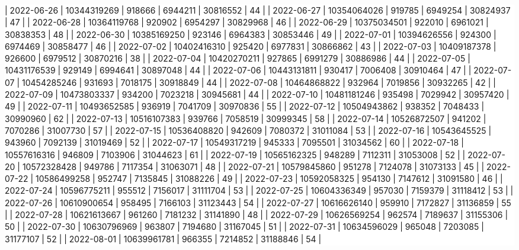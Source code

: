 | 2022-06-26 | 10344319269 | 918666 | 6944211 | 30816552 | 44 |
| 2022-06-27 | 10354064026 | 919785 | 6949254 | 30824937 | 47 |
| 2022-06-28 | 10364119768 | 920902 | 6954297 | 30829968 | 46 |
| 2022-06-29 | 10375034501 | 922010 | 6961021 | 30838353 | 48 |
| 2022-06-30 | 10385169250 | 923146 | 6964383 | 30853446 | 49 |
| 2022-07-01 | 10394626556 | 924300 | 6974469 | 30858477 | 46 |
| 2022-07-02 | 10402416310 | 925420 | 6977831 | 30866862 | 43 |
| 2022-07-03 | 10409187378 | 926600 | 6979512 | 30870216 | 38 |
| 2022-07-04 | 10420270211 | 927865 | 6991279 | 30886986 | 44 |
| 2022-07-05 | 10431176539 | 929149 | 6994641 | 30897048 | 44 |
| 2022-07-06 | 10443131811 | 930417 | 7006408 | 30910464 | 47 |
| 2022-07-07 | 10454285246 | 931693 | 7018175 | 30918849 | 44 |
| 2022-07-08 | 10464868822 | 932964 | 7019856 | 30932265 | 42 |
| 2022-07-09 | 10473803337 | 934200 | 7023218 | 30945681 | 44 |
| 2022-07-10 | 10481181246 | 935498 | 7029942 | 30957420 | 49 |
| 2022-07-11 | 10493652585 | 936919 | 7041709 | 30970836 | 55 |
| 2022-07-12 | 10504943862 | 938352 | 7048433 | 30990960 | 62 |
| 2022-07-13 | 10516107383 | 939766 | 7058519 | 30999345 | 58 |
| 2022-07-14 | 10526872507 | 941202 | 7070286 | 31007730 | 57 |
| 2022-07-15 | 10536408820 | 942609 | 7080372 | 31011084 | 53 |
| 2022-07-16 | 10543645525 | 943960 | 7092139 | 31019469 | 52 |
| 2022-07-17 | 10549317219 | 945333 | 7095501 | 31034562 | 60 |
| 2022-07-18 | 10557616316 | 946809 | 7103906 | 31044623 | 61 |
| 2022-07-19 | 10565162325 | 948289 | 7112311 | 31053008 | 52 |
| 2022-07-20 | 10572328428 | 949786 | 7117354 | 31063071 | 48 |
| 2022-07-21 | 10579845860 | 951278 | 7124078 | 31073133 | 45 |
| 2022-07-22 | 10586499258 | 952747 | 7135845 | 31088226 | 49 |
| 2022-07-23 | 10592058325 | 954130 | 7147612 | 31091580 | 46 |
| 2022-07-24 | 10596775211 | 955512 | 7156017 | 31111704 | 53 |
| 2022-07-25 | 10604336349 | 957030 | 7159379 | 31118412 | 53 |
| 2022-07-26 | 10610900654 | 958495 | 7166103 | 31123443 | 54 |
| 2022-07-27 | 10616626140 | 959910 | 7172827 | 31136859 | 55 |
| 2022-07-28 | 10621613667 | 961260 | 7181232 | 31141890 | 48 |
| 2022-07-29 | 10626569254 | 962574 | 7189637 | 31155306 | 50 |
| 2022-07-30 | 10630796969 | 963807 | 7194680 | 31167045 | 51 |
| 2022-07-31 | 10634596029 | 965048 | 7203085 | 31177107 | 52 |
| 2022-08-01 | 10639961781 | 966355 | 7214852 | 31188846 | 54 |